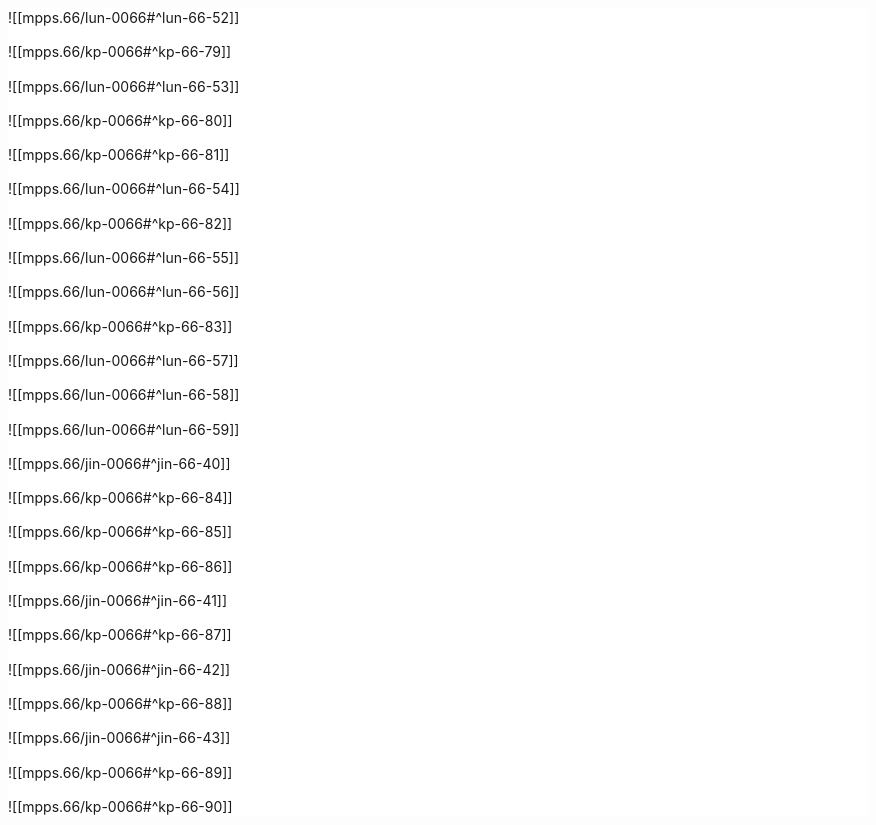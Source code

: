 ![[mpps.66/lun-0066#^lun-66-52]]

![[mpps.66/kp-0066#^kp-66-79]]

![[mpps.66/lun-0066#^lun-66-53]]

![[mpps.66/kp-0066#^kp-66-80]]

![[mpps.66/kp-0066#^kp-66-81]]

![[mpps.66/lun-0066#^lun-66-54]]

![[mpps.66/kp-0066#^kp-66-82]]

![[mpps.66/lun-0066#^lun-66-55]]

![[mpps.66/lun-0066#^lun-66-56]]

![[mpps.66/kp-0066#^kp-66-83]]

![[mpps.66/lun-0066#^lun-66-57]]

![[mpps.66/lun-0066#^lun-66-58]]

![[mpps.66/lun-0066#^lun-66-59]]

![[mpps.66/jin-0066#^jin-66-40]]

![[mpps.66/kp-0066#^kp-66-84]]

![[mpps.66/kp-0066#^kp-66-85]]

![[mpps.66/kp-0066#^kp-66-86]]

![[mpps.66/jin-0066#^jin-66-41]]

![[mpps.66/kp-0066#^kp-66-87]]

![[mpps.66/jin-0066#^jin-66-42]]

![[mpps.66/kp-0066#^kp-66-88]]

![[mpps.66/jin-0066#^jin-66-43]]

![[mpps.66/kp-0066#^kp-66-89]]

![[mpps.66/kp-0066#^kp-66-90]]
